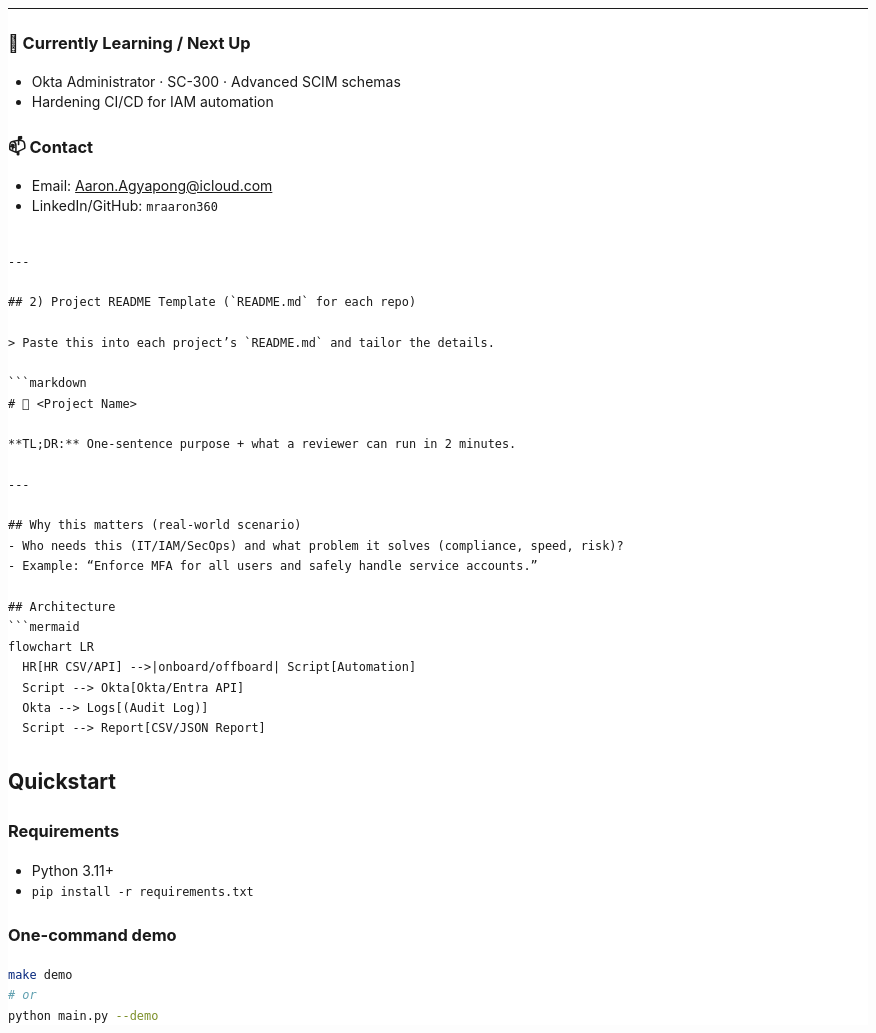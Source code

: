 ````markdown
````

---

### 🎯 Currently Learning / Next Up

* Okta Administrator · SC-300 · Advanced SCIM schemas
* Hardening CI/CD for IAM automation

### 📫 Contact

* Email: [Aaron.Agyapong@icloud.com](mailto:Aaron.Agyapong@icloud.com)
* LinkedIn/GitHub: `mraaron360`

````

---

## 2) Project README Template (`README.md` for each repo)

> Paste this into each project’s `README.md` and tailor the details.

```markdown
# 🔐 <Project Name>

**TL;DR:** One-sentence purpose + what a reviewer can run in 2 minutes.

---

## Why this matters (real-world scenario)
- Who needs this (IT/IAM/SecOps) and what problem it solves (compliance, speed, risk)?
- Example: “Enforce MFA for all users and safely handle service accounts.”

## Architecture
```mermaid
flowchart LR
  HR[HR CSV/API] -->|onboard/offboard| Script[Automation]
  Script --> Okta[Okta/Entra API]
  Okta --> Logs[(Audit Log)]
  Script --> Report[CSV/JSON Report]
````

## Quickstart

### Requirements

* Python 3.11+
* `pip install -r requirements.txt`

### One-command demo

```bash
make demo
# or
python main.py --demo
```
